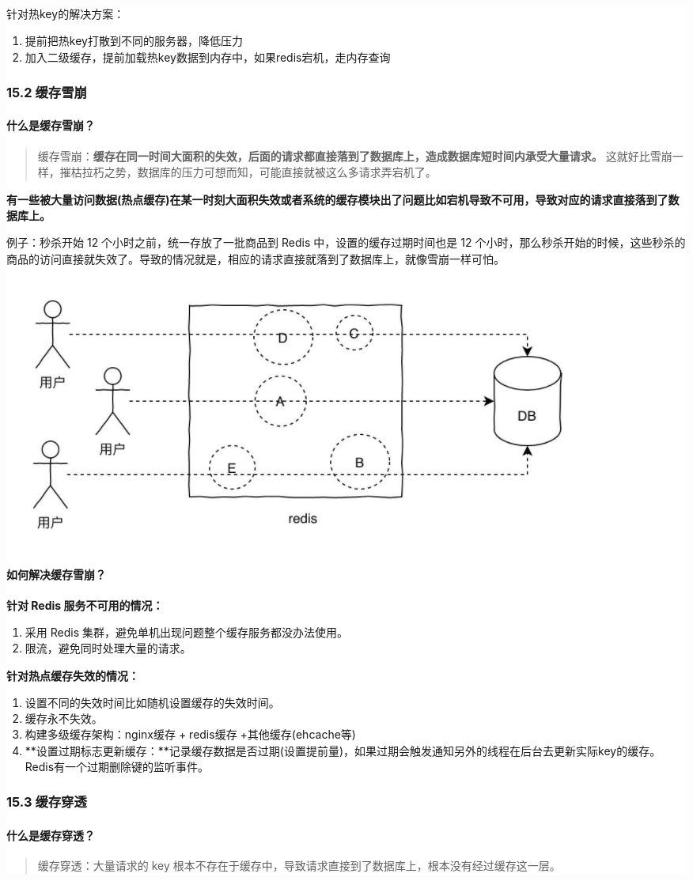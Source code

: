 针对热key的解决方案：

1. 提前把热key打散到不同的服务器，降低压力
2. 加入二级缓存，提前加载热key数据到内存中，如果redis宕机，走内存查询

### 15.2 缓存雪崩

#### 什么是缓存雪崩？

> 缓存雪崩：**缓存在同一时间大面积的失效，后面的请求都直接落到了数据库上，造成数据库短时间内承受大量请求。** 这就好比雪崩一样，摧枯拉朽之势，数据库的压力可想而知，可能直接就被这么多请求弄宕机了。

**有一些被大量访问数据(热点缓存)在某一时刻大面积失效或者系统的缓存模块出了问题比如宕机导致不可用，导致对应的请求直接落到了数据库上。**

例子：秒杀开始 12 个小时之前，统一存放了一批商品到 Redis 中，设置的缓存过期时间也是 12 个小时，那么秒杀开始的时候，这些秒杀的商品的访问直接就失效了。导致的情况就是，相应的请求直接就落到了数据库上，就像雪崩一样可怕。

![缓存雪崩](images/Redis%E9%9D%A2%E8%AF%95%E6%80%BB%E7%BB%93/20210629180514.png)

#### **如何解决缓存雪崩**？

**针对 Redis 服务不可用的情况：**

1. 采用 Redis 集群，避免单机出现问题整个缓存服务都没办法使用。
2. 限流，避免同时处理大量的请求。

**针对热点缓存失效的情况：**

1. 设置不同的失效时间比如随机设置缓存的失效时间。
2. 缓存永不失效。
3. 构建多级缓存架构：nginx缓存 + redis缓存 +其他缓存(ehcache等)
4. **设置过期标志更新缓存：**记录缓存数据是否过期(设置提前量)，如果过期会触发通知另外的线程在后台去更新实际key的缓存。Redis有一个过期删除键的监听事件。

### 15.3 缓存穿透

#### 什么是缓存穿透？

> 缓存穿透：大量请求的 key 根本不存在于缓存中，导致请求直接到了数据库上，根本没有经过缓存这一层。
